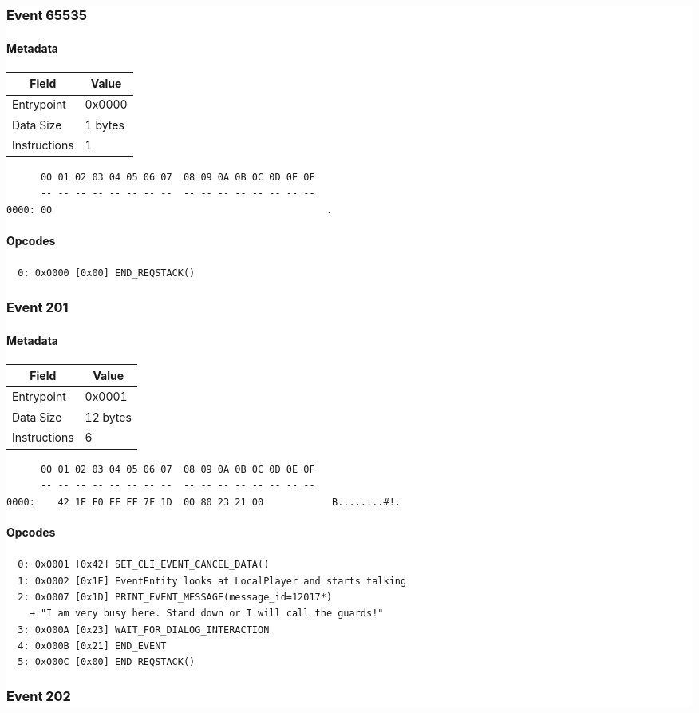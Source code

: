 ### Event 65535

#### Metadata

| Field        | Value   |
|--------------|---------|
| Entrypoint   | 0x0000  |
| Data Size    | 1 bytes |
| Instructions | 1       |

```
      00 01 02 03 04 05 06 07  08 09 0A 0B 0C 0D 0E 0F
      -- -- -- -- -- -- -- --  -- -- -- -- -- -- -- --
0000: 00                                                .               
```

#### Opcodes

```
  0: 0x0000 [0x00] END_REQSTACK()
```

### Event 201

#### Metadata

| Field        | Value    |
|--------------|----------|
| Entrypoint   | 0x0001   |
| Data Size    | 12 bytes |
| Instructions | 6        |

```
      00 01 02 03 04 05 06 07  08 09 0A 0B 0C 0D 0E 0F
      -- -- -- -- -- -- -- --  -- -- -- -- -- -- -- --
0000:    42 1E F0 FF FF 7F 1D  00 80 23 21 00            B........#!.   
```

#### Opcodes

```
  0: 0x0001 [0x42] SET_CLI_EVENT_CANCEL_DATA()
  1: 0x0002 [0x1E] EventEntity looks at LocalPlayer and starts talking
  2: 0x0007 [0x1D] PRINT_EVENT_MESSAGE(message_id=12017*)
    → "I am very busy here. Stand down or I will call the guards!"
  3: 0x000A [0x23] WAIT_FOR_DIALOG_INTERACTION
  4: 0x000B [0x21] END_EVENT
  5: 0x000C [0x00] END_REQSTACK()
```

### Event 202
